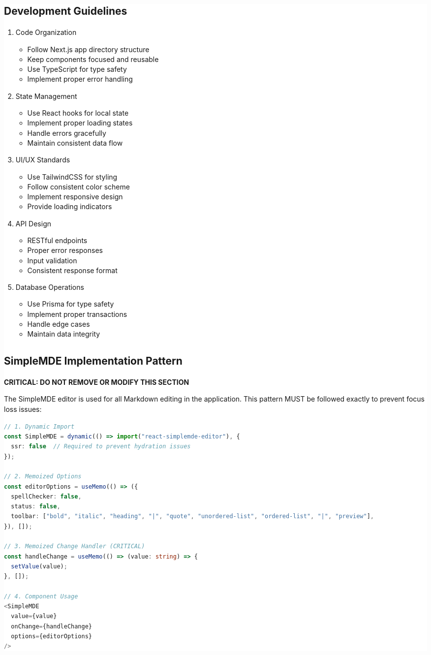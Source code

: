 ## Development Guidelines
1. Code Organization
   - Follow Next.js app directory structure
   - Keep components focused and reusable
   - Use TypeScript for type safety
   - Implement proper error handling

2. State Management
   - Use React hooks for local state
   - Implement proper loading states
   - Handle errors gracefully
   - Maintain consistent data flow

3. UI/UX Standards
   - Use TailwindCSS for styling
   - Follow consistent color scheme
   - Implement responsive design
   - Provide loading indicators

4. API Design
   - RESTful endpoints
   - Proper error responses
   - Input validation
   - Consistent response format

5. Database Operations
   - Use Prisma for type safety
   - Implement proper transactions
   - Handle edge cases
   - Maintain data integrity

## SimpleMDE Implementation Pattern
**CRITICAL: DO NOT REMOVE OR MODIFY THIS SECTION**

The SimpleMDE editor is used for all Markdown editing in the application. This pattern MUST be followed exactly to prevent focus loss issues:

```typescript
// 1. Dynamic Import
const SimpleMDE = dynamic(() => import("react-simplemde-editor"), {
  ssr: false  // Required to prevent hydration issues
});

// 2. Memoized Options
const editorOptions = useMemo(() => ({
  spellChecker: false,
  status: false,
  toolbar: ["bold", "italic", "heading", "|", "quote", "unordered-list", "ordered-list", "|", "preview"],
}), []);

// 3. Memoized Change Handler (CRITICAL)
const handleChange = useMemo(() => (value: string) => {
  setValue(value);
}, []);

// 4. Component Usage
<SimpleMDE
  value={value}
  onChange={handleChange}
  options={editorOptions}
/>
```
